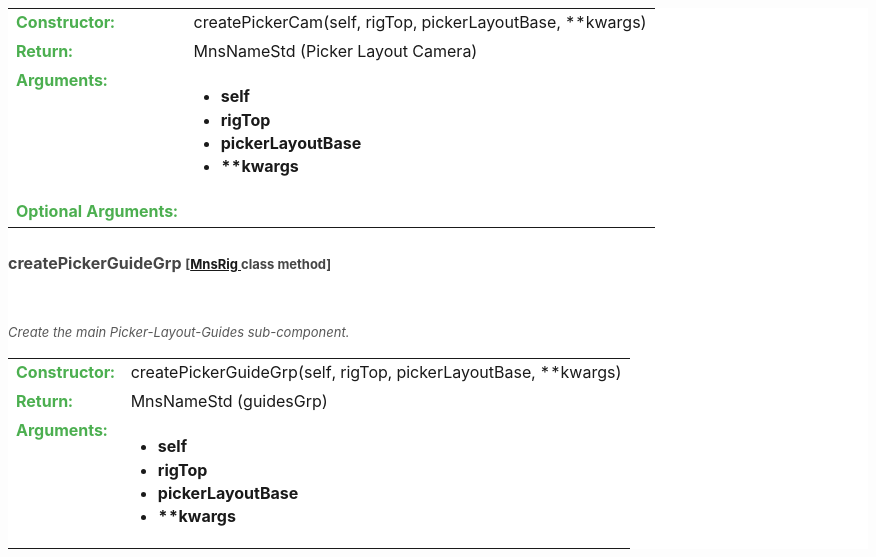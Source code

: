 <font size = 3pt>

<table>

<tr><td><b><font color = #4caf50>Constructor:  </font></b></td><td>createPickerCam(self, rigTop, pickerLayoutBase, **kwargs)</td></tr>

<tr><td><b><font color = #4caf50>Return:  </font></b></td><td>MnsNameStd (Picker Layout Camera)</td></tr>

<tr><td><b><font color = #4caf50>Arguments:  </font></b></td>

<td><ul>

<li><b>self</b></li>

<li><b>rigTop</b></li>

<li><b>pickerLayoutBase</b></li>

<li><b>**kwargs</b></li>

</ul></td>

</tr>

<tr><td><b><font color = #4caf50>Optional Arguments:  </font></b></td>

</tr>

</table></font>

<h5 id = "createPickerGuideGrpTARGET"></h5><font color = 464646 size = 3><b>createPickerGuideGrp <font size = 2pt> [<a href="#MnsRig TARGET">MnsRig </a> class method] </font></font></b>

<font size = 2pt color= 595959><br>

<i>Create the main Picker-Layout-Guides sub-component.</i><br>

</font>

<font size = 3pt>

<table>

<tr><td><b><font color = #4caf50>Constructor:  </font></b></td><td>createPickerGuideGrp(self, rigTop, pickerLayoutBase, **kwargs)</td></tr>

<tr><td><b><font color = #4caf50>Return:  </font></b></td><td>MnsNameStd (guidesGrp)</td></tr>

<tr><td><b><font color = #4caf50>Arguments:  </font></b></td>

<td><ul>

<li><b>self</b></li>

<li><b>rigTop</b></li>

<li><b>pickerLayoutBase</b></li>

<li><b>**kwargs</b></li>

</ul></td>

</tr>
